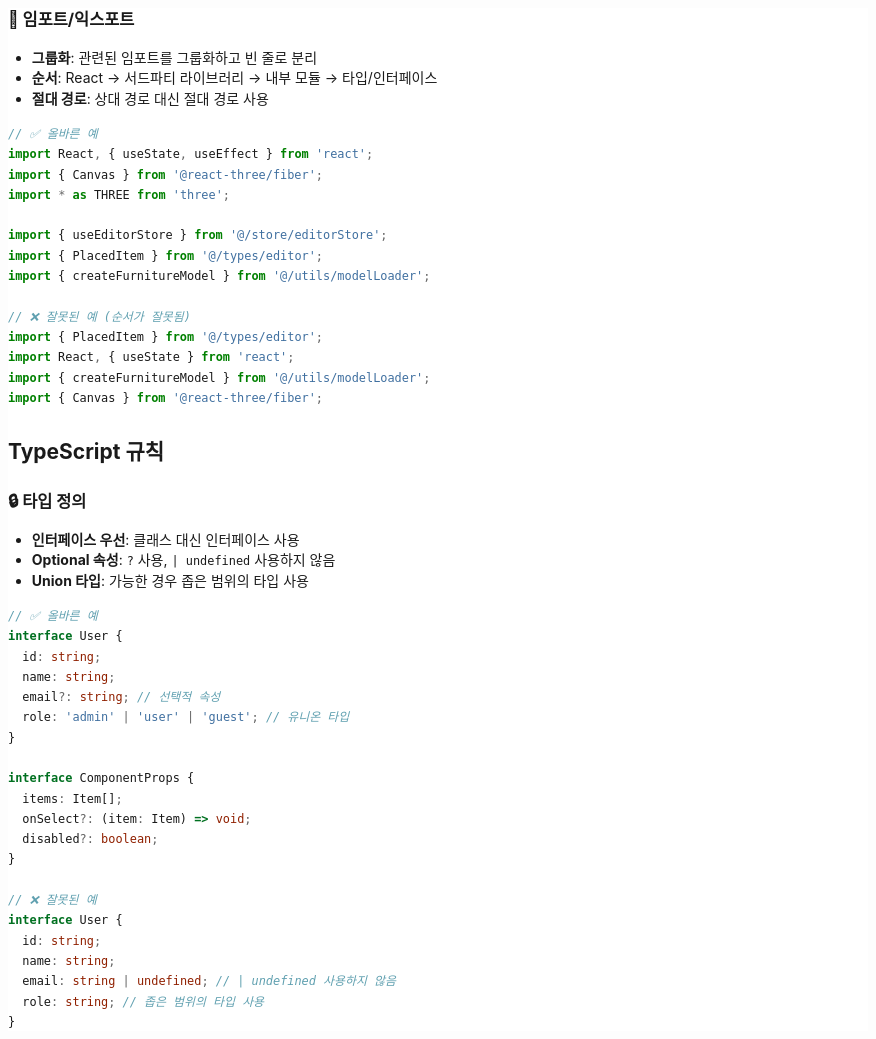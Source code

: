### 🔗 임포트/익스포트

- **그룹화**: 관련된 임포트를 그룹화하고 빈 줄로 분리
- **순서**: React → 서드파티 라이브러리 → 내부 모듈 → 타입/인터페이스
- **절대 경로**: 상대 경로 대신 절대 경로 사용

```typescript
// ✅ 올바른 예
import React, { useState, useEffect } from 'react';
import { Canvas } from '@react-three/fiber';
import * as THREE from 'three';

import { useEditorStore } from '@/store/editorStore';
import { PlacedItem } from '@/types/editor';
import { createFurnitureModel } from '@/utils/modelLoader';

// ❌ 잘못된 예 (순서가 잘못됨)
import { PlacedItem } from '@/types/editor';
import React, { useState } from 'react';
import { createFurnitureModel } from '@/utils/modelLoader';
import { Canvas } from '@react-three/fiber';
```

## TypeScript 규칙

### 🔒 타입 정의

- **인터페이스 우선**: 클래스 대신 인터페이스 사용
- **Optional 속성**: `?` 사용, `| undefined` 사용하지 않음
- **Union 타입**: 가능한 경우 좁은 범위의 타입 사용

```typescript
// ✅ 올바른 예
interface User {
  id: string;
  name: string;
  email?: string; // 선택적 속성
  role: 'admin' | 'user' | 'guest'; // 유니온 타입
}

interface ComponentProps {
  items: Item[];
  onSelect?: (item: Item) => void;
  disabled?: boolean;
}

// ❌ 잘못된 예
interface User {
  id: string;
  name: string;
  email: string | undefined; // | undefined 사용하지 않음
  role: string; // 좁은 범위의 타입 사용
}
```
